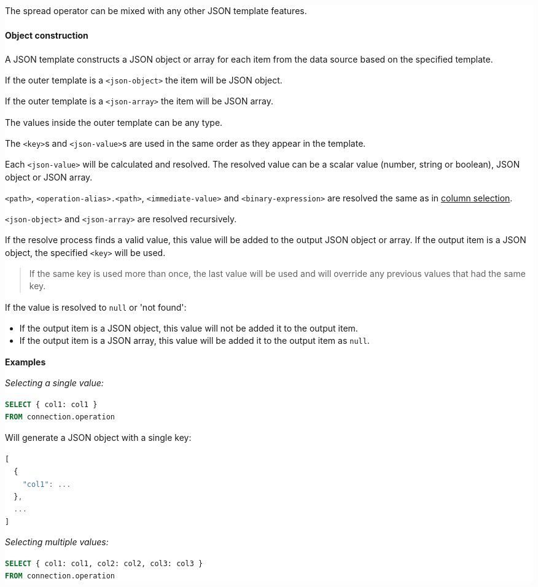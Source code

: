 The spread operator can be mixed with any other JSON template features.

#### Object construction

A JSON template constructs a JSON object or array for each item from the data source based on the specified template.

If the outer template is a `<json-object>` the item will be JSON object.

If the outer template is a `<json-array>` the item will be JSON array.

The values inside the outer template can be any type.

The `<key>`s and `<json-value>`s are used in the same order as they appear in the template.

Each `<json-value>` will be calculated and resolved. The resolved value can be a scalar value (number, string or boolean), JSON object or JSON array.

`<path>`, `<operation-alias>.<path>`, `<immediate-value>` and `<binary-expression>` are resolved the same as in [column selection](/docs/references/sql-operations#columns-selection).

`<json-object>` and `<json-array>` are resolved recursively.

If the resolve process finds a valid value, this value will be added to the output JSON object or array. If the output item is a JSON object, the specified `<key>` will be used.

> If the same key is used more than once, the last value will be used and will override any previous values that had the same key.

If the value is resolved to `null` or 'not found':

* If the output item is a JSON object, this value will not be added it to the output item.
* If the output item is a JSON array, this value will be added it to the output item as `null`.

**Examples**

_Selecting a single value:_

```sql
SELECT { col1: col1 }
FROM connection.operation
```

Will generate a JSON object with a single key:

```javascript
[
  {
    "col1": ...
  },
  ...
]
```

_Selecting multiple values:_

```sql
SELECT { col1: col1, col2: col2, col3: col3 }
FROM connection.operation
```
